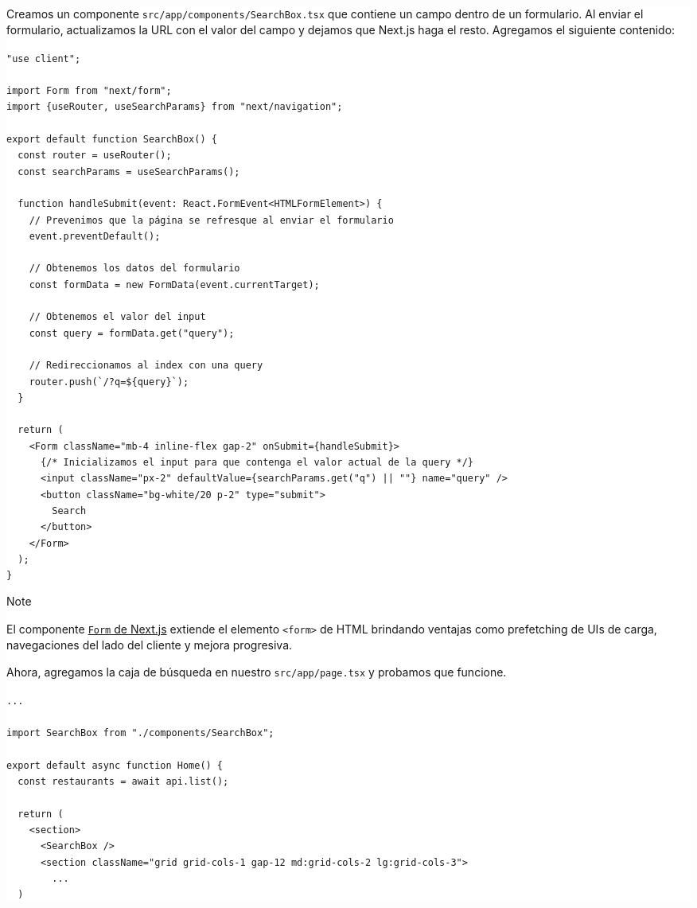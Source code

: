 Creamos un componente `src/app/components/SearchBox.tsx` que contiene un campo dentro de un formulario. Al enviar el formulario, actualizamos la URL con el valor del campo y dejamos que Next.js haga el resto. Agregamos el siguiente contenido:

```tsx
"use client";

import Form from "next/form";
import {useRouter, useSearchParams} from "next/navigation";

export default function SearchBox() {
  const router = useRouter();
  const searchParams = useSearchParams();

  function handleSubmit(event: React.FormEvent<HTMLFormElement>) {
    // Prevenimos que la página se refresque al enviar el formulario
    event.preventDefault();

    // Obtenemos los datos del formulario
    const formData = new FormData(event.currentTarget);

    // Obtenemos el valor del input
    const query = formData.get("query");

    // Redireccionamos al index con una query
    router.push(`/?q=${query}`);
  }

  return (
    <Form className="mb-4 inline-flex gap-2" onSubmit={handleSubmit}>
      {/* Inicializamos el input para que contenga el valor actual de la query */}
      <input className="px-2" defaultValue={searchParams.get("q") || ""} name="query" />
      <button className="bg-white/20 p-2" type="submit">
        Search
      </button>
    </Form>
  );
}
```

> [!NOTE]
> El componente [`Form` de Next.js](https://nextjs.org/docs/app/api-reference/components/form) extiende el elemento `<form>` de HTML brindando ventajas como prefetching de UIs de carga, navegaciones del lado del cliente y mejora progresiva.

Ahora, agregamos la caja de búsqueda en nuestro `src/app/page.tsx` y probamos que funcione.

```tsx
...

import SearchBox from "./components/SearchBox";

export default async function Home() {
  const restaurants = await api.list();

  return (
    <section>
      <SearchBox />
      <section className="grid grid-cols-1 gap-12 md:grid-cols-2 lg:grid-cols-3">
        ...
  )
```
